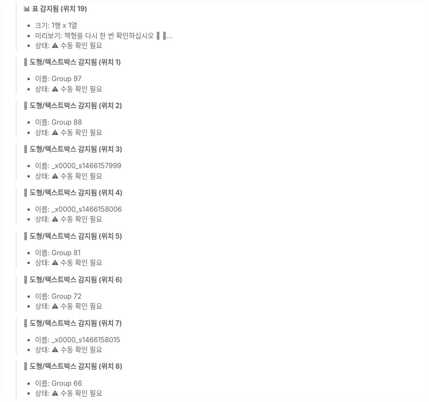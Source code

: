 



> **📊 표 감지됨 (위치 19)**
> - 크기: 1행 x 1열
> - 미리보기: 책형을 다시 한 번 확인하십시오  ...
> - 상태: ⚠️ 수동 확인 필요





> **🔷 도형/텍스트박스 감지됨 (위치 1)**
> - 이름: Group 97
> - 상태: ⚠️ 수동 확인 필요





> **🔷 도형/텍스트박스 감지됨 (위치 2)**
> - 이름: Group 88
> - 상태: ⚠️ 수동 확인 필요





> **🔷 도형/텍스트박스 감지됨 (위치 3)**
> - 이름: _x0000_s1466157999
> - 상태: ⚠️ 수동 확인 필요





> **🔷 도형/텍스트박스 감지됨 (위치 4)**
> - 이름: _x0000_s1466158006
> - 상태: ⚠️ 수동 확인 필요





> **🔷 도형/텍스트박스 감지됨 (위치 5)**
> - 이름: Group 81
> - 상태: ⚠️ 수동 확인 필요





> **🔷 도형/텍스트박스 감지됨 (위치 6)**
> - 이름: Group 72
> - 상태: ⚠️ 수동 확인 필요





> **🔷 도형/텍스트박스 감지됨 (위치 7)**
> - 이름: _x0000_s1466158015
> - 상태: ⚠️ 수동 확인 필요





> **🔷 도형/텍스트박스 감지됨 (위치 8)**
> - 이름: Group 66
> - 상태: ⚠️ 수동 확인 필요
